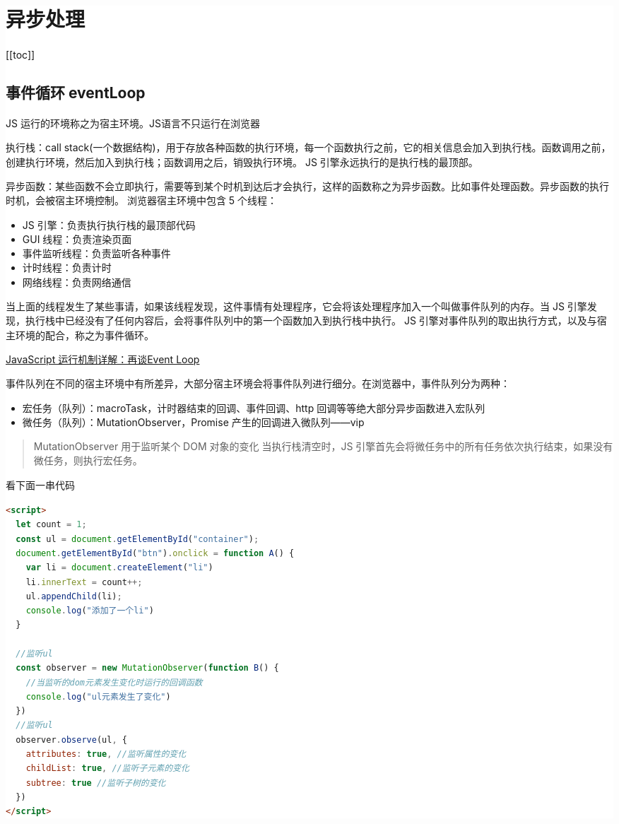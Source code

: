 # 异步处理

[[toc]]

## 事件循环 eventLoop
JS 运行的环境称之为宿主环境。JS语言不只运行在浏览器

执行栈：call stack(一个数据结构)，用于存放各种函数的执行环境，每一个函数执行之前，它的相关信息会加入到执行栈。函数调用之前，创建执行环境，然后加入到执行栈；函数调用之后，销毁执行环境。
JS 引擎永远执行的是执行栈的最顶部。

异步函数：某些函数不会立即执行，需要等到某个时机到达后才会执行，这样的函数称之为异步函数。比如事件处理函数。异步函数的执行时机，会被宿主环境控制。
浏览器宿主环境中包含 5 个线程：

- JS 引擎：负责执行执行栈的最顶部代码
- GUI 线程：负责渲染页面
- 事件监听线程：负责监听各种事件
- 计时线程：负责计时
- 网络线程：负责网络通信

当上面的线程发生了某些事请，如果该线程发现，这件事情有处理程序，它会将该处理程序加入一个叫做事件队列的内存。当 JS 引擎发现，执行栈中已经没有了任何内容后，会将事件队列中的第一个函数加入到执行栈中执行。
JS 引擎对事件队列的取出执行方式，以及与宿主环境的配合，称之为事件循环。

[JavaScript 运行机制详解：再谈Event Loop](https://www.ruanyifeng.com/blog/2014/10/event-loop.html)

事件队列在不同的宿主环境中有所差异，大部分宿主环境会将事件队列进行细分。在浏览器中，事件队列分为两种：

- 宏任务（队列）：macroTask，计时器结束的回调、事件回调、http 回调等等绝大部分异步函数进入宏队列
- 微任务（队列）：MutationObserver，Promise 产生的回调进入微队列——vip

> MutationObserver 用于监听某个 DOM 对象的变化
> 当执行栈清空时，JS 引擎首先会将微任务中的所有任务依次执行结束，如果没有微任务，则执行宏任务。


看下面一串代码

```html
<script>
  let count = 1;
  const ul = document.getElementById("container");
  document.getElementById("btn").onclick = function A() {
    var li = document.createElement("li")
    li.innerText = count++;
    ul.appendChild(li);
    console.log("添加了一个li")
  }

  //监听ul
  const observer = new MutationObserver(function B() {
    //当监听的dom元素发生变化时运行的回调函数
    console.log("ul元素发生了变化")
  })
  //监听ul
  observer.observe(ul, {  
    attributes: true, //监听属性的变化
    childList: true, //监听子元素的变化
    subtree: true //监听子树的变化
  })
</script>
```
